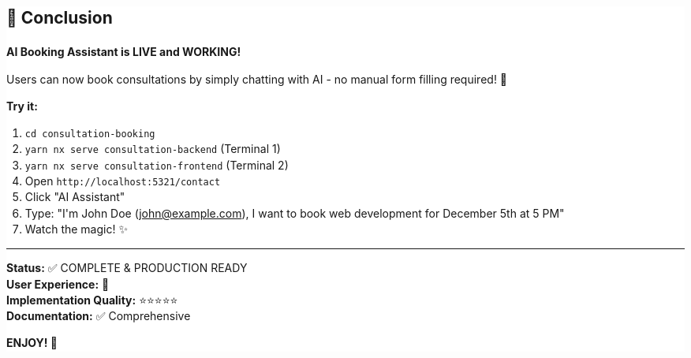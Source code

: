 
## 🎉 Conclusion

**AI Booking Assistant is LIVE and WORKING!** 

Users can now book consultations by simply chatting with AI - no manual form filling required! 🚀

**Try it:**
1. `cd consultation-booking`
2. `yarn nx serve consultation-backend` (Terminal 1)
3. `yarn nx serve consultation-frontend` (Terminal 2)
4. Open `http://localhost:5321/contact`
5. Click "AI Assistant"
6. Type: "I'm John Doe (john@example.com), I want to book web development for December 5th at 5 PM"
7. Watch the magic! ✨

---

**Status:** ✅ COMPLETE & PRODUCTION READY  
**User Experience:** 💯  
**Implementation Quality:** ⭐⭐⭐⭐⭐  
**Documentation:** ✅ Comprehensive  

**ENJOY! 🎊**

